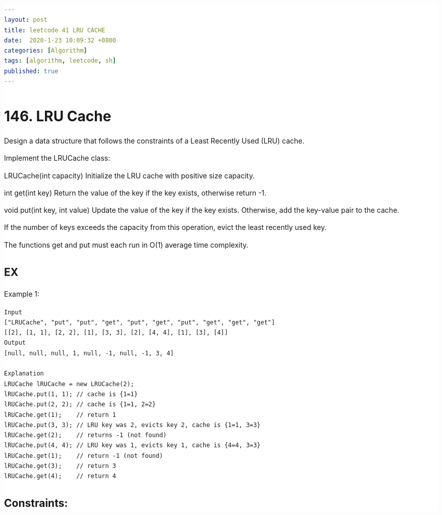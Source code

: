 ```yaml
---
layout: post
title: leetcode 41 LRU CACHE 
date:  2020-1-23 10:09:32 +0800 
categories: [Algorithm]
tags: [algorithm, leetcode, sh]
published: true
---
```


# 146. LRU Cache

Design a data structure that follows the constraints of a Least Recently Used (LRU) cache.

Implement the LRUCache class:

LRUCache(int capacity) Initialize the LRU cache with positive size capacity.

int get(int key) Return the value of the key if the key exists, otherwise return -1.

void put(int key, int value) Update the value of the key if the key exists. Otherwise, add the key-value pair to the cache. 

If the number of keys exceeds the capacity from this operation, evict the least recently used key.

The functions get and put must each run in O(1) average time complexity.

## EX

Example 1:

```
Input
["LRUCache", "put", "put", "get", "put", "get", "put", "get", "get", "get"]
[[2], [1, 1], [2, 2], [1], [3, 3], [2], [4, 4], [1], [3], [4]]
Output
[null, null, null, 1, null, -1, null, -1, 3, 4]

Explanation
LRUCache lRUCache = new LRUCache(2);
lRUCache.put(1, 1); // cache is {1=1}
lRUCache.put(2, 2); // cache is {1=1, 2=2}
lRUCache.get(1);    // return 1
lRUCache.put(3, 3); // LRU key was 2, evicts key 2, cache is {1=1, 3=3}
lRUCache.get(2);    // returns -1 (not found)
lRUCache.put(4, 4); // LRU key was 1, evicts key 1, cache is {4=4, 3=3}
lRUCache.get(1);    // return -1 (not found)
lRUCache.get(3);    // return 3
lRUCache.get(4);    // return 4
```

## Constraints:
